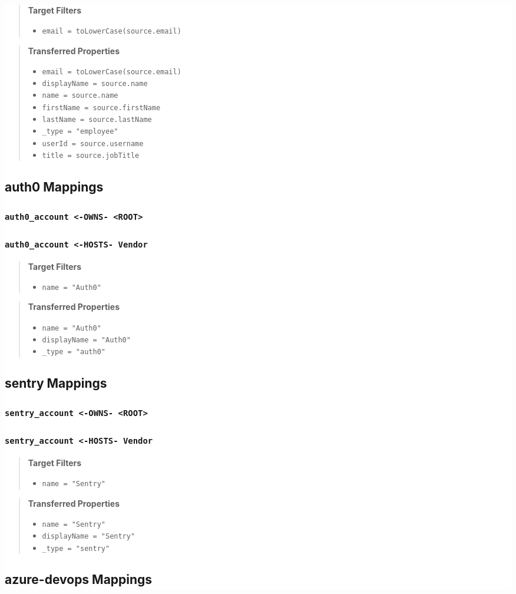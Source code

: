 > **Target Filters**
>
>   * `email = toLowerCase(source.email)`

> **Transferred Properties**
>
>   * `email = toLowerCase(source.email)`
>   * `displayName = source.name`
>   * `name = source.name`
>   * `firstName = source.firstName`
>   * `lastName = source.lastName`
>   * `_type = "employee"`
>   * `userId = source.username`
>   * `title = source.jobTitle`



## auth0 Mappings

### `auth0_account <-OWNS- <ROOT>`

### `auth0_account <-HOSTS- Vendor`

> **Target Filters**
>
>   * `name = "Auth0"`

> **Transferred Properties**
>
>   * `name = "Auth0"`
>   * `displayName = "Auth0"`
>   * `_type = "auth0"`



## sentry Mappings

### `sentry_account <-OWNS- <ROOT>`

### `sentry_account <-HOSTS- Vendor`

> **Target Filters**
>
>   * `name = "Sentry"`

> **Transferred Properties**
>
>   * `name = "Sentry"`
>   * `displayName = "Sentry"`
>   * `_type = "sentry"`



## azure-devops Mappings
